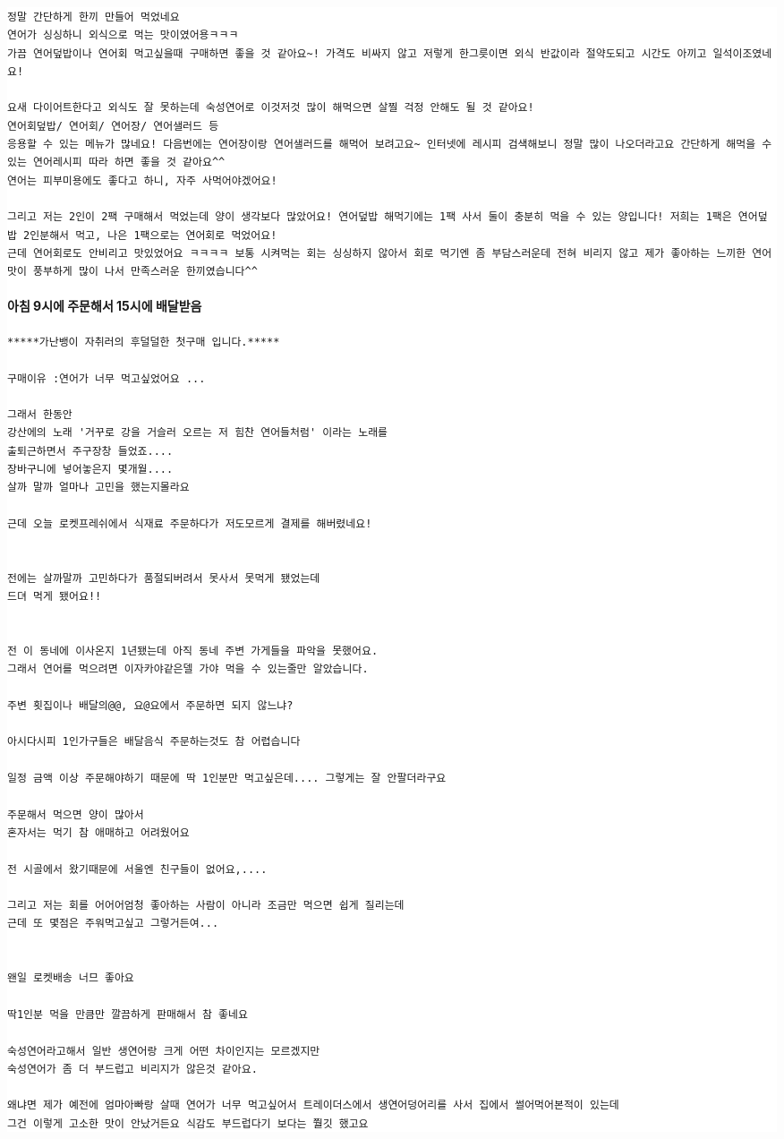     정말 간단하게 한끼 만들어 먹었네요
    연어가 싱싱하니 외식으로 먹는 맛이였어용ㅋㅋㅋ 
    가끔 연어덮밥이나 연어회 먹고싶을때 구매하면 좋을 것 같아요~! 가격도 비싸지 않고 저렇게 한그릇이면 외식 반값이라 절약도되고 시간도 아끼고 일석이조였네요!
    
    요새 다이어트한다고 외식도 잘 못하는데 숙성연어로 이것저것 많이 해먹으면 살찔 걱정 안해도 될 것 같아요!
    연어회덮밥/ 연어회/ 연어장/ 연어샐러드 등
    응용할 수 있는 메뉴가 많네요! 다음번에는 연어장이랑 연어샐러드를 해먹어 보려고요~ 인터넷에 레시피 검색해보니 정말 많이 나오더라고요 간단하게 해먹을 수 있는 연어레시피 따라 하면 좋을 것 같아요^^ 
    연어는 피부미용에도 좋다고 하니, 자주 사먹어야겠어요!
    
    그리고 저는 2인이 2팩 구매해서 먹었는데 양이 생각보다 많았어요! 연어덮밥 해먹기에는 1팩 사서 둘이 충분히 먹을 수 있는 양입니다! 저희는 1팩은 연어덮밥 2인분해서 먹고, 나은 1팩으로는 연어회로 먹었어요! 
    근데 연어회로도 안비리고 맛있었어요 ㅋㅋㅋㅋ 보통 시켜먹는 회는 싱싱하지 않아서 회로 먹기엔 좀 부담스러운데 전혀 비리지 않고 제가 좋아하는 느끼한 연어맛이 풍부하게 많이 나서 만족스러운 한끼였습니다^^

####    아침 9시에 주문해서 15시에 배달받음
    *****가난뱅이 자취러의 후덜덜한 첫구매 입니다.*****
    
    구매이유 :연어가 너무 먹고싶었어요 ...
    
    그래서 한동안 
    강산에의 노래 '거꾸로 강을 거슬러 오르는 저 힘찬 연어들처럼' 이라는 노래를
    출퇴근하면서 주구장창 들었죠....
    장바구니에 넣어놓은지 몇개월....
    살까 말까 얼마나 고민을 했는지몰라요 
    
    근데 오늘 로켓프레쉬에서 식재료 주문하다가 저도모르게 결제를 해버렸네요!
    
    
    전에는 살까말까 고민하다가 품절되버려서 못사서 못먹게 됐었는데
    드뎌 먹게 됐어요!!
    
    
    전 이 동네에 이사온지 1년됐는데 아직 동네 주변 가게들을 파악을 못했어요.
    그래서 연어를 먹으려면 이자카야같은델 가야 먹을 수 있는줄만 알았습니다. 
    
    주변 횟집이나 배달의@@, 요@요에서 주문하면 되지 않느냐?
    
    아시다시피 1인가구들은 배달음식 주문하는것도 참 어렵습니다
    
    일정 금액 이상 주문해야하기 때문에 딱 1인분만 먹고싶은데.... 그렇게는 잘 안팔더라구요
    
    주문해서 먹으면 양이 많아서
    혼자서는 먹기 참 애매하고 어려웠어요
    
    전 시골에서 왔기때문에 서울엔 친구들이 없어요,....
    
    그리고 저는 회를 어어어엄청 좋아하는 사람이 아니라 조금만 먹으면 쉽게 질리는데
    근데 또 몇점은 주워먹고싶고 그렇거든여...
    
    
    왠일 로켓배송 너므 좋아요
    
    딱1인분 먹을 만큼만 깔끔하게 판매해서 참 좋네요
    
    숙성연어라고해서 일반 생연어랑 크게 어떤 차이인지는 모르겠지만
    숙성연어가 좀 더 부드럽고 비리지가 않은것 같아요.
    
    왜냐면 제가 예전에 엄마아빠랑 살때 연어가 너무 먹고싶어서 트레이더스에서 생연어덩어리를 사서 집에서 썰어먹어본적이 있는데
    그건 이렇게 고소한 맛이 안났거든요 식감도 부드럽다기 보다는 쭬깃 했고요
    